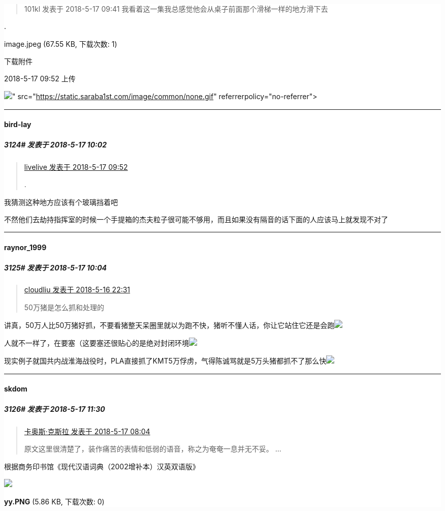 <blockquote>101kl 发表于 2018-5-17 09:41
我看着这一集我总感觉他会从桌子前面那个滑梯一样的地方滑下去</blockquote>
.

image.jpeg
(67.55 KB, 下载次数: 1)

下载附件

2018-5-17 09:52 上传

<img src="https://img.saraba1st.com/forum/201805/17/095247kck9fwt2qt9k7c0k.jpeg" referrerpolicy="no-referrer">" src="https://static.saraba1st.com/image/common/none.gif" referrerpolicy="no-referrer">

*****

####  bird-lay  
##### 3124#       发表于 2018-5-17 10:02

<blockquote><a href="httphttps://bbs.saraba1st.com/2b/forum.php?mod=redirect&amp;goto=findpost&amp;pid=39635497&amp;ptid=1502023" target="_blank">livelive 发表于 2018-5-17 09:52</a>

.</blockquote>
我猜测这种地方应该有个玻璃挡着吧

不然他们去劫持指挥室的时候一个手提箱的杰夫粒子很可能不够用，而且如果没有隔音的话下面的人应该马上就发现不对了

*****

####  raynor_1999  
##### 3125#       发表于 2018-5-17 10:04

<blockquote><a href="httphttps://bbs.saraba1st.com/2b/forum.php?mod=redirect&amp;goto=findpost&amp;pid=39625320&amp;ptid=1502023" target="_blank">cloudliu 发表于 2018-5-16 22:31</a>

50万猪是怎么抓和处理的</blockquote>
讲真，50万人比50万猪好抓，不要看猪整天呆圈里就以为跑不快，猪听不懂人话，你让它站住它还是会跑<img src="https://static.saraba1st.com/image/smiley/animal2017/011.png" referrerpolicy="no-referrer">

人就不一样了，在要塞（这要塞还很贴心的是绝对封闭环境<img src="https://static.saraba1st.com/image/smiley/face2017/068.png" referrerpolicy="no-referrer">

现实例子就国共内战淮海战役时，PLA直接抓了KMT5万俘虏，气得陈诚骂就是5万头猪都抓不了那么快<img src="https://static.saraba1st.com/image/smiley/face2017/132.png" referrerpolicy="no-referrer">

*****

####  skdom  
##### 3126#       发表于 2018-5-17 11:30

<blockquote><a href="httphttps://bbs.saraba1st.com/2b/forum.php?mod=redirect&amp;goto=findpost&amp;pid=39634497&amp;ptid=1502023" target="_blank">卡奥斯·克斯拉 发表于 2018-5-17 08:04</a>

原文这里很清楚了，装作痛苦的表情和低弱的语音，称之为奄奄一息并无不妥。 ...</blockquote>
根据商务印书馆《现代汉语词典（2002增补本）汉英双语版》

<img src="https://img.saraba1st.com/forum/201805/17/112259nqg1zif5wdri5fqe.png" referrerpolicy="no-referrer">

<strong>yy.PNG</strong> (5.86 KB, 下载次数: 0)

